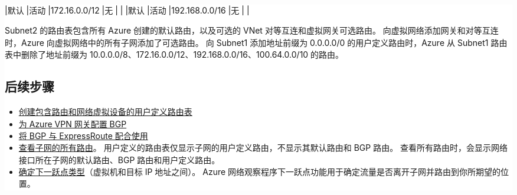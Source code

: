 |默认 |活动 |172.16.0.0/12       |无                      |                   |
|默认 |活动 |192.168.0.0/16      |无                      |                   |

Subnet2 的路由表包含所有 Azure 创建的默认路由，以及可选的 VNet 对等互连和虚拟网关可选路由。 向虚拟网络添加网关和对等互连时，Azure 向虚拟网络中的所有子网添加了可选路由。 向 Subnet1 添加地址前缀为 0.0.0.0/0 的用户定义路由时，Azure 从 Subnet1 路由表中删除了地址前缀为 10.0.0.0/8、172.16.0.0/12、192.168.0.0/16、100.64.0.0/10 的路由。  

## <a name="next-steps"></a>后续步骤

- [创建包含路由和网络虚拟设备的用户定义路由表](tutorial-create-route-table-portal.md)
- [为 Azure VPN 网关配置 BGP](../vpn-gateway/vpn-gateway-bgp-resource-manager-ps.md?toc=%2fazure%2fvirtual-network%2ftoc.json)
- [将 BGP 与 ExpressRoute 配合使用](../expressroute/expressroute-routing.md?toc=%2fazure%2fvirtual-network%2ftoc.json#route-aggregation-and-prefix-limits)
- [查看子网的所有路由](diagnose-network-routing-problem.md)。 用户定义的路由表仅显示子网的用户定义路由，不显示其默认路由和 BGP 路由。 查看所有路由时，会显示网络接口所在子网的默认路由、BGP 路由和用户定义路由。
- [确定下一跃点类型](../network-watcher/diagnose-vm-network-routing-problem.md?toc=%2fazure%2fvirtual-network%2ftoc.json)（虚拟机和目标 IP 地址之间）。 Azure 网络观察程序下一跃点功能用于确定流量是否离开子网并路由到你所期望的位置。
